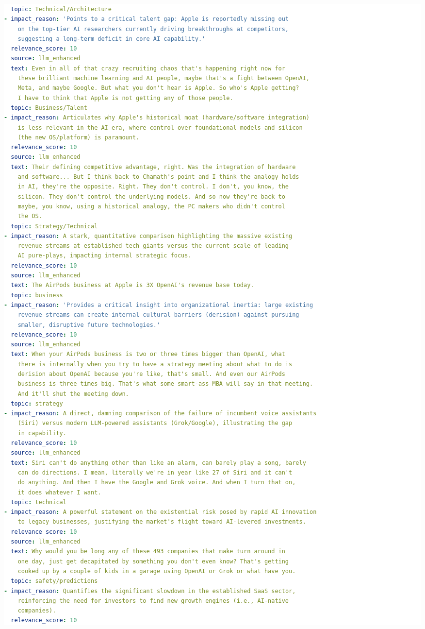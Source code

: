 ```yaml
  topic: Technical/Architecture
- impact_reason: 'Points to a critical talent gap: Apple is reportedly missing out
    on the top-tier AI researchers currently driving breakthroughs at competitors,
    suggesting a long-term deficit in core AI capability.'
  relevance_score: 10
  source: llm_enhanced
  text: Even in all of that crazy recruiting chaos that's happening right now for
    these brilliant machine learning and AI people, maybe that's a fight between OpenAI,
    Meta, and maybe Google. But what you don't hear is Apple. So who's Apple getting?
    I have to think that Apple is not getting any of those people.
  topic: Business/Talent
- impact_reason: Articulates why Apple's historical moat (hardware/software integration)
    is less relevant in the AI era, where control over foundational models and silicon
    (the new OS/platform) is paramount.
  relevance_score: 10
  source: llm_enhanced
  text: Their defining competitive advantage, right. Was the integration of hardware
    and software... But I think back to Chamath's point and I think the analogy holds
    in AI, they're the opposite. Right. They don't control. I don't, you know, the
    silicon. They don't control the underlying models. And so now they're back to
    maybe, you know, using a historical analogy, the PC makers who didn't control
    the OS.
  topic: Strategy/Technical
- impact_reason: A stark, quantitative comparison highlighting the massive existing
    revenue streams at established tech giants versus the current scale of leading
    AI pure-plays, impacting internal strategic focus.
  relevance_score: 10
  source: llm_enhanced
  text: The AirPods business at Apple is 3X OpenAI's revenue base today.
  topic: business
- impact_reason: 'Provides a critical insight into organizational inertia: large existing
    revenue streams can create internal cultural barriers (derision) against pursuing
    smaller, disruptive future technologies.'
  relevance_score: 10
  source: llm_enhanced
  text: When your AirPods business is two or three times bigger than OpenAI, what
    there is internally when you try to have a strategy meeting about what to do is
    derision about OpenAI because you're like, that's small. And even our AirPods
    business is three times big. That's what some smart-ass MBA will say in that meeting.
    And it'll shut the meeting down.
  topic: strategy
- impact_reason: A direct, damning comparison of the failure of incumbent voice assistants
    (Siri) versus modern LLM-powered assistants (Grok/Google), illustrating the gap
    in capability.
  relevance_score: 10
  source: llm_enhanced
  text: Siri can't do anything other than like an alarm, can barely play a song, barely
    can do directions. I mean, literally we're in year like 27 of Siri and it can't
    do anything. And then I have the Google and Grok voice. And when I turn that on,
    it does whatever I want.
  topic: technical
- impact_reason: A powerful statement on the existential risk posed by rapid AI innovation
    to legacy businesses, justifying the market's flight toward AI-levered investments.
  relevance_score: 10
  source: llm_enhanced
  text: Why would you be long any of these 493 companies that make turn around in
    one day, just get decapitated by something you don't even know? That's getting
    cooked up by a couple of kids in a garage using OpenAI or Grok or what have you.
  topic: safety/predictions
- impact_reason: Quantifies the significant slowdown in the established SaaS sector,
    reinforcing the need for investors to find new growth engines (i.e., AI-native
    companies).
  relevance_score: 10
```